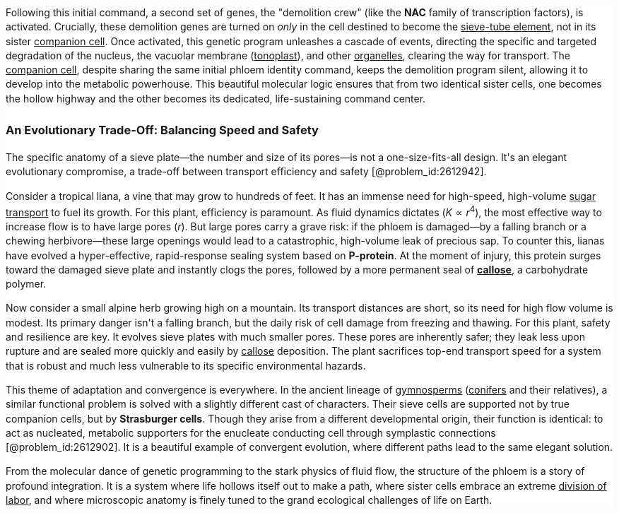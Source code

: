 Following this initial command, a second set of genes, the "demolition crew" (like the **NAC** family of transcription factors), is activated. Crucially, these demolition genes are turned on *only* in the cell destined to become the [sieve-tube element](@article_id:153391), not in its sister [companion cell](@article_id:172006). Once activated, this genetic program unleashes a cascade of events, directing the specific and targeted degradation of the nucleus, the vacuolar membrane ([tonoplast](@article_id:144228)), and other [organelles](@article_id:154076), clearing the way for transport. The [companion cell](@article_id:172006), despite sharing the same initial phloem identity command, keeps the demolition program silent, allowing it to develop into the metabolic powerhouse. This beautiful molecular logic ensures that from two identical sister cells, one becomes the hollow highway and the other becomes its dedicated, life-sustaining command center.

### An Evolutionary Trade-Off: Balancing Speed and Safety

The specific anatomy of a sieve plate—the number and size of its pores—is not a one-size-fits-all design. It's an elegant evolutionary compromise, a trade-off between transport efficiency and safety [@problem_id:2612942].

Consider a tropical liana, a vine that may grow to hundreds of feet. It has an immense need for high-speed, high-volume [sugar transport](@article_id:171657) to fuel its growth. For this plant, efficiency is paramount. As fluid dynamics dictates ($K \propto r^4$), the most effective way to increase flow is to have large pores ($r$). But large pores carry a grave risk: if the phloem is damaged—by a falling branch or a chewing herbivore—these large openings would lead to a catastrophic, high-volume leak of precious sap. To counter this, lianas have evolved a hyper-effective, rapid-response sealing system based on **P-protein**. At the moment of injury, this protein surges toward the damaged sieve plate and instantly clogs the pores, followed by a more permanent seal of **[callose](@article_id:269644)**, a carbohydrate polymer.

Now consider a small alpine herb growing high on a mountain. Its transport distances are short, so its need for high flow volume is modest. Its primary danger isn't a falling branch, but the daily risk of cell damage from freezing and thawing. For this plant, safety and resilience are key. It evolves sieve plates with much smaller pores. These pores are inherently safer; they leak less upon rupture and are sealed more quickly and easily by [callose](@article_id:269644) deposition. The plant sacrifices top-end transport speed for a system that is robust and much less vulnerable to its specific environmental hazards.

This theme of adaptation and convergence is everywhere. In the ancient lineage of [gymnosperms](@article_id:144981) ([conifers](@article_id:267705) and their relatives), a similar functional problem is solved with a slightly different cast of characters. Their sieve cells are supported not by true companion cells, but by **Strasburger cells**. Though they arise from a different developmental origin, their function is identical: to act as nucleated, metabolic supporters for the enucleate conducting cell through symplastic connections [@problem_id:2612902]. It is a beautiful example of convergent evolution, where different paths lead to the same elegant solution.

From the molecular dance of genetic programming to the stark physics of fluid flow, the structure of the phloem is a story of profound integration. It is a system where life hollows itself out to make a path, where sister cells embrace an extreme [division of labor](@article_id:189832), and where microscopic anatomy is finely tuned to the grand ecological challenges of life on Earth.